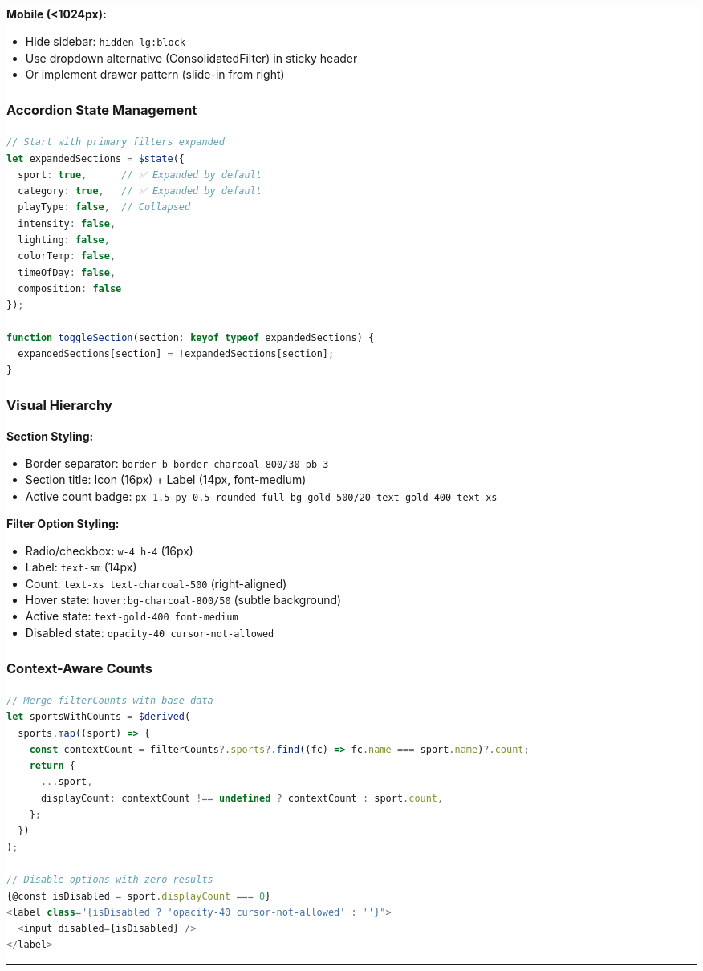 **Mobile (<1024px):**
- Hide sidebar: `hidden lg:block`
- Use dropdown alternative (ConsolidatedFilter) in sticky header
- Or implement drawer pattern (slide-in from right)

### Accordion State Management

```typescript
// Start with primary filters expanded
let expandedSections = $state({
  sport: true,      // ✅ Expanded by default
  category: true,   // ✅ Expanded by default
  playType: false,  // Collapsed
  intensity: false,
  lighting: false,
  colorTemp: false,
  timeOfDay: false,
  composition: false
});

function toggleSection(section: keyof typeof expandedSections) {
  expandedSections[section] = !expandedSections[section];
}
```

### Visual Hierarchy

**Section Styling:**
- Border separator: `border-b border-charcoal-800/30 pb-3`
- Section title: Icon (16px) + Label (14px, font-medium)
- Active count badge: `px-1.5 py-0.5 rounded-full bg-gold-500/20 text-gold-400 text-xs`

**Filter Option Styling:**
- Radio/checkbox: `w-4 h-4` (16px)
- Label: `text-sm` (14px)
- Count: `text-xs text-charcoal-500` (right-aligned)
- Hover state: `hover:bg-charcoal-800/50` (subtle background)
- Active state: `text-gold-400 font-medium`
- Disabled state: `opacity-40 cursor-not-allowed`

### Context-Aware Counts

```typescript
// Merge filterCounts with base data
let sportsWithCounts = $derived(
  sports.map((sport) => {
    const contextCount = filterCounts?.sports?.find((fc) => fc.name === sport.name)?.count;
    return {
      ...sport,
      displayCount: contextCount !== undefined ? contextCount : sport.count,
    };
  })
);

// Disable options with zero results
{@const isDisabled = sport.displayCount === 0}
<label class="{isDisabled ? 'opacity-40 cursor-not-allowed' : ''}">
  <input disabled={isDisabled} />
</label>
```

---